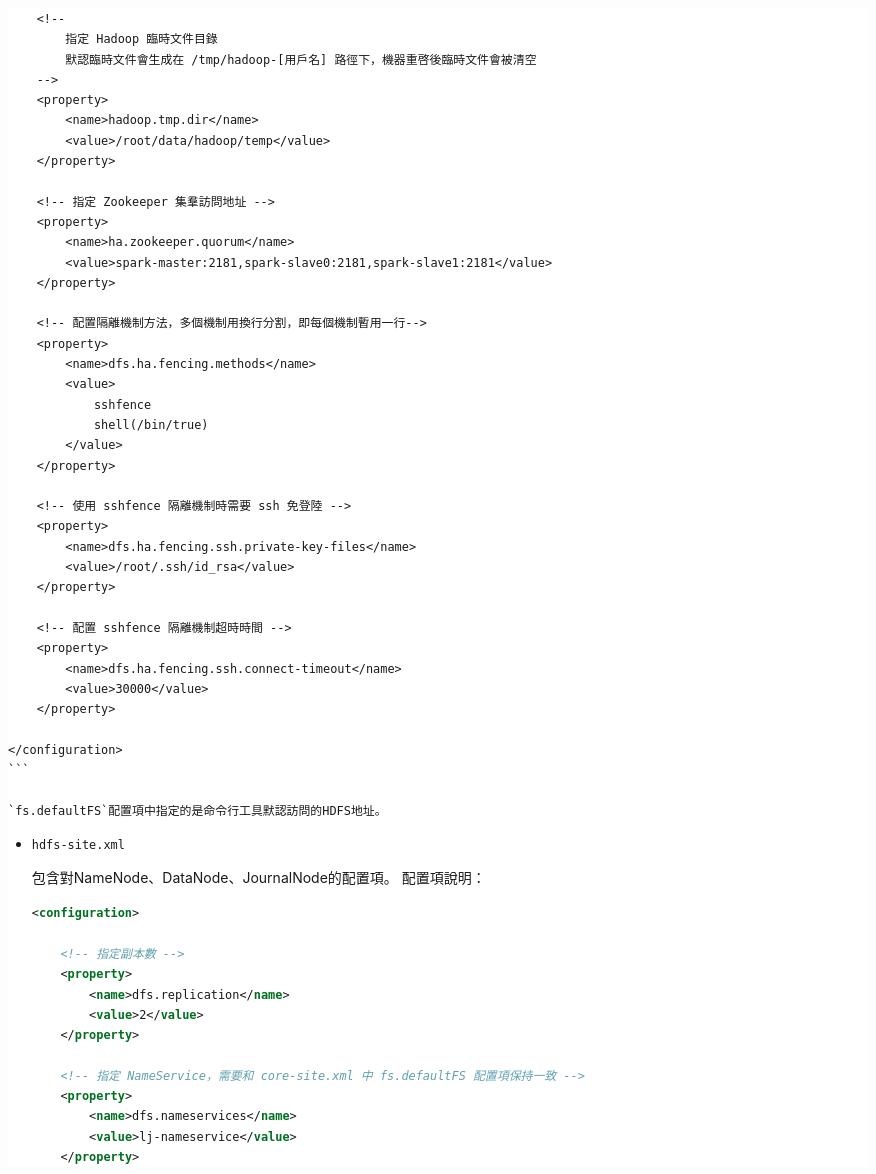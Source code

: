 		<!--
			指定 Hadoop 臨時文件目錄
			默認臨時文件會生成在 /tmp/hadoop-[用戶名] 路徑下，機器重啓後臨時文件會被清空
		-->
		<property>
			<name>hadoop.tmp.dir</name>
			<value>/root/data/hadoop/temp</value>
		</property>

		<!-- 指定 Zookeeper 集羣訪問地址 -->
		<property>
			<name>ha.zookeeper.quorum</name>
			<value>spark-master:2181,spark-slave0:2181,spark-slave1:2181</value>
		</property>

		<!-- 配置隔離機制方法，多個機制用換行分割，即每個機制暫用一行-->
		<property>
			<name>dfs.ha.fencing.methods</name>
			<value>
				sshfence
				shell(/bin/true)
			</value>
		</property>

		<!-- 使用 sshfence 隔離機制時需要 ssh 免登陸 -->
		<property>
			<name>dfs.ha.fencing.ssh.private-key-files</name>
			<value>/root/.ssh/id_rsa</value>
		</property>

		<!-- 配置 sshfence 隔離機制超時時間 -->
		<property>
			<name>dfs.ha.fencing.ssh.connect-timeout</name>
			<value>30000</value>
		</property>

	</configuration>
	```

	`fs.defaultFS`配置項中指定的是命令行工具默認訪問的HDFS地址。

- `hdfs-site.xml`

	包含對NameNode、DataNode、JournalNode的配置項。
	配置項說明：

	```xml
	<configuration>

		<!-- 指定副本數 -->
		<property>
			<name>dfs.replication</name>
			<value>2</value>
		</property>

		<!-- 指定 NameService，需要和 core-site.xml 中 fs.defaultFS 配置項保持一致 -->
		<property>
			<name>dfs.nameservices</name>
			<value>lj-nameservice</value>
		</property>
